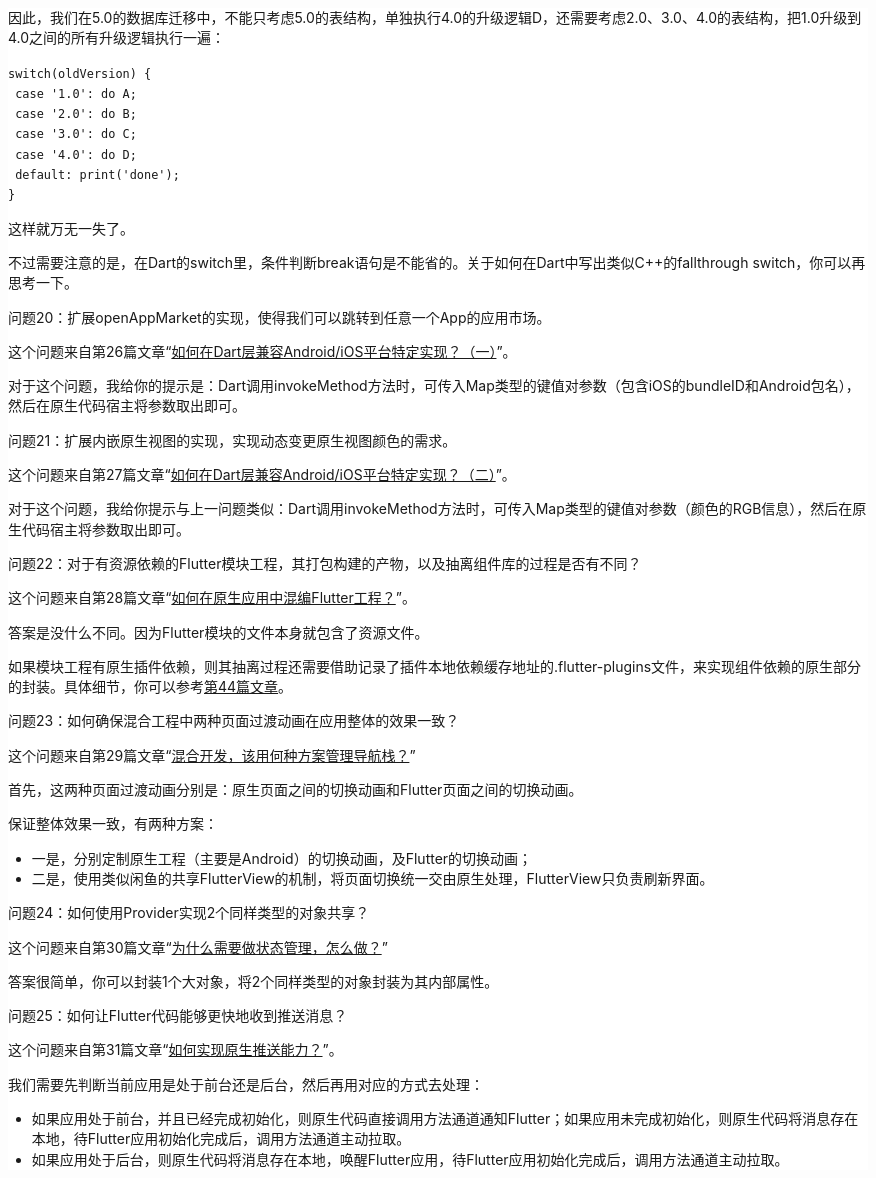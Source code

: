 因此，我们在5.0的数据库迁移中，不能只考虑5.0的表结构，单独执行4.0的升级逻辑D，还需要考虑2.0、3.0、4.0的表结构，把1.0升级到4.0之间的所有升级逻辑执行一遍：

```
switch(oldVersion) {
 case '1.0': do A;
 case '2.0': do B;
 case '3.0': do C;
 case '4.0': do D;
 default: print('done');
}

```

这样就万无一失了。

不过需要注意的是，在Dart的switch里，条件判断break语句是不能省的。关于如何在Dart中写出类似C++的fallthrough switch，你可以再思考一下。

问题20：扩展openAppMarket的实现，使得我们可以跳转到任意一个App的应用市场。

这个问题来自第26篇文章“[如何在Dart层兼容Android/iOS平台特定实现？（一）](https://time.geekbang.org/column/article/127601)”。

对于这个问题，我给你的提示是：Dart调用invokeMethod方法时，可传入Map类型的键值对参数（包含iOS的bundleID和Android包名），然后在原生代码宿主将参数取出即可。

问题21：扩展内嵌原生视图的实现，实现动态变更原生视图颜色的需求。

这个问题来自第27篇文章“[如何在Dart层兼容Android/iOS平台特定实现？（二）](https://time.geekbang.org/column/article/128510)”。

对于这个问题，我给你提示与上一问题类似：Dart调用invokeMethod方法时，可传入Map类型的键值对参数（颜色的RGB信息），然后在原生代码宿主将参数取出即可。

问题22：对于有资源依赖的Flutter模块工程，其打包构建的产物，以及抽离组件库的过程是否有不同？

这个问题来自第28篇文章“[如何在原生应用中混编Flutter工程？](https://time.geekbang.org/column/article/129754)”。

答案是没什么不同。因为Flutter模块的文件本身就包含了资源文件。

如果模块工程有原生插件依赖，则其抽离过程还需要借助记录了插件本地依赖缓存地址的.flutter-plugins文件，来实现组件依赖的原生部分的封装。具体细节，你可以参考[第44篇文章](https://time.geekbang.org/column/article/129754)。

问题23：如何确保混合工程中两种页面过渡动画在应用整体的效果一致？

这个问题来自第29篇文章“[混合开发，该用何种方案管理导航栈？](https://time.geekbang.org/column/article/131234)”

首先，这两种页面过渡动画分别是：原生页面之间的切换动画和Flutter页面之间的切换动画。

保证整体效果一致，有两种方案：

*   一是，分别定制原生工程（主要是Android）的切换动画，及Flutter的切换动画；
*   二是，使用类似闲鱼的共享FlutterView的机制，将页面切换统一交由原生处理，FlutterView只负责刷新界面。

问题24：如何使用Provider实现2个同样类型的对象共享？

这个问题来自第30篇文章“[为什么需要做状态管理，怎么做？](https://time.geekbang.org/column/article/131890)”

答案很简单，你可以封装1个大对象，将2个同样类型的对象封装为其内部属性。

问题25：如何让Flutter代码能够更快地收到推送消息？

这个问题来自第31篇文章“[如何实现原生推送能力？](https://time.geekbang.org/column/article/132818)”。

我们需要先判断当前应用是处于前台还是后台，然后再用对应的方式去处理：

*   如果应用处于前台，并且已经完成初始化，则原生代码直接调用方法通道通知Flutter；如果应用未完成初始化，则原生代码将消息存在本地，待Flutter应用初始化完成后，调用方法通道主动拉取。
*   如果应用处于后台，则原生代码将消息存在本地，唤醒Flutter应用，待Flutter应用初始化完成后，调用方法通道主动拉取。
